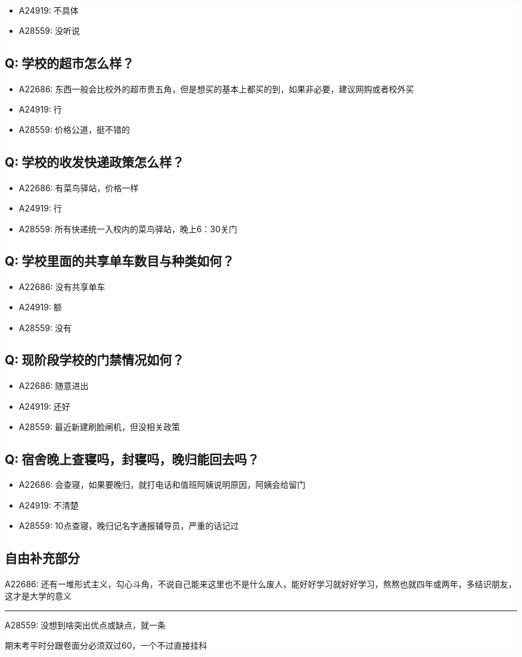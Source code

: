 - A24919: 不具体

- A28559: 没听说

## Q: 学校的超市怎么样？

- A22686: 东西一般会比校外的超市贵五角，但是想买的基本上都买的到，如果非必要，建议网购或者校外买

- A24919: 行

- A28559: 价格公道，挺不错的

## Q: 学校的收发快递政策怎么样？

- A22686: 有菜鸟驿站，价格一样

- A24919: 行

- A28559: 所有快递统一入校内的菜鸟驿站，晚上6：30关门

## Q: 学校里面的共享单车数目与种类如何？

- A22686: 没有共享单车

- A24919: 额

- A28559: 没有

## Q: 现阶段学校的门禁情况如何？

- A22686: 随意进出

- A24919: 还好

- A28559: 最近新建刷脸闸机，但没相关政策

## Q: 宿舍晚上查寝吗，封寝吗，晚归能回去吗？

- A22686: 会查寝，如果要晚归，就打电话和值班阿姨说明原因，阿姨会给留门

- A24919: 不清楚

- A28559: 10点查寝，晚归记名字通报辅导员，严重的话记过

## 自由补充部分

A22686: 还有一堆形式主义，勾心斗角，不说自己能来这里也不是什么废人，能好好学习就好好学习，熬熬也就四年或两年，多结识朋友，这才是大学的意义

***

A28559: 没想到啥突出优点或缺点，就一条

期末考平时分跟卷面分必须双过60，一个不过直接挂科